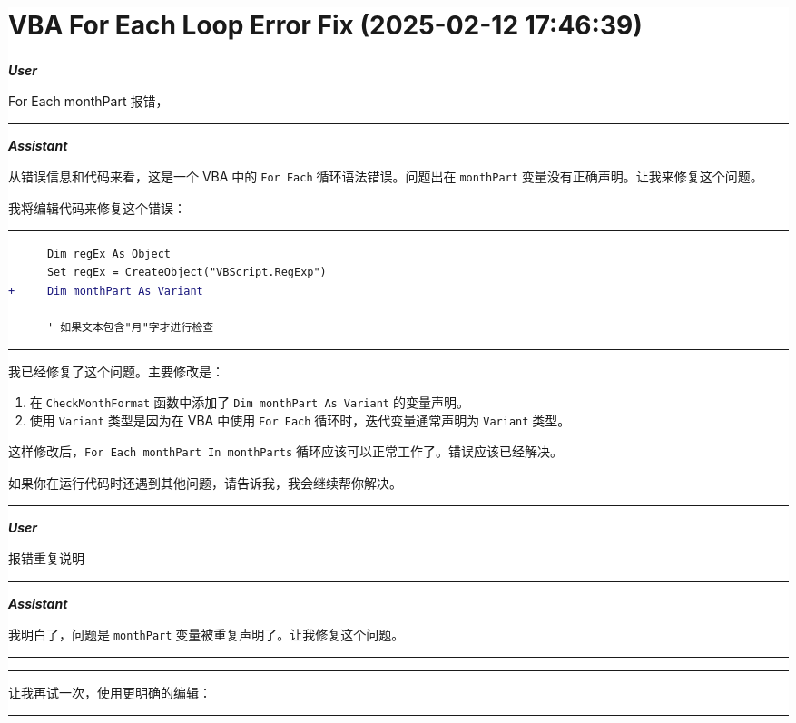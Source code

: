 

# VBA For Each Loop Error Fix (2025-02-12 17:46:39)

_**User**_

For Each monthPart 报错，

---

_**Assistant**_

从错误信息和代码来看，这是一个 VBA 中的 `For Each` 循环语法错误。问题出在 `monthPart` 变量没有正确声明。让我来修复这个问题。

我将编辑代码来修复这个错误：

---

```diff
      Dim regEx As Object
      Set regEx = CreateObject("VBScript.RegExp")
+     Dim monthPart As Variant
      
      ' 如果文本包含"月"字才进行检查
```

---



我已经修复了这个问题。主要修改是：

1. 在 `CheckMonthFormat` 函数中添加了 `Dim monthPart As Variant` 的变量声明。
2. 使用 `Variant` 类型是因为在 VBA 中使用 `For Each` 循环时，迭代变量通常声明为 `Variant` 类型。

这样修改后，`For Each monthPart In monthParts` 循环应该可以正常工作了。错误应该已经解决。

如果你在运行代码时还遇到其他问题，请告诉我，我会继续帮你解决。

---

_**User**_

报错重复说明

---

_**Assistant**_

我明白了，问题是 `monthPart` 变量被重复声明了。让我修复这个问题。

---



---



让我再试一次，使用更明确的编辑：

---

